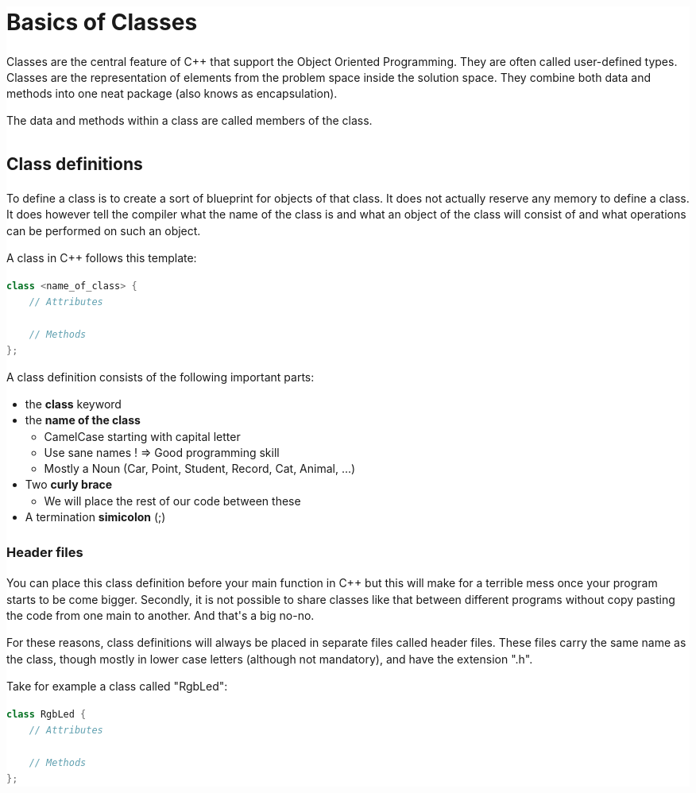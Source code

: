 

# Basics of Classes

Classes are the central feature of C++ that support the Object Oriented Programming. They are often called user-defined types.
Classes are the representation of elements from the problem space inside the solution space. They combine both data and methods into one neat package (also knows as encapsulation).

The data and methods within a class are called members of the class.

## Class definitions

To define a class is to create a sort of blueprint for objects of that class. It does not actually reserve any memory to define a class. It does however tell the compiler what the name of the class is and what an object of the class will consist of and what operations can be performed on such an object.

A class in C++ follows this template:

```c++
class <name_of_class> {
    // Attributes

    // Methods
};
```

A class definition consists of the following important parts:
* the **class** keyword
* the **name of the class**
  * CamelCase starting with capital letter
  * Use sane names ! => Good programming skill
  * Mostly a Noun (Car, Point, Student, Record, Cat, Animal, ...)
* Two **curly brace**
  * We will place the rest of our code between these
* A termination **simicolon** (;)

### Header files

You can place this class definition before your main function in C++ but this will make for a terrible mess once your program starts to be come bigger. Secondly, it is not possible to share classes like that between different programs without copy pasting the code from one main to another. And that's a big no-no.

For these reasons, class definitions will always be placed in separate files called header files. These files carry the same name as the class, though mostly in lower case letters (although not mandatory), and have the extension ".h".

Take for example a class called "RgbLed":

```c++
class RgbLed {
    // Attributes

    // Methods
};
```

